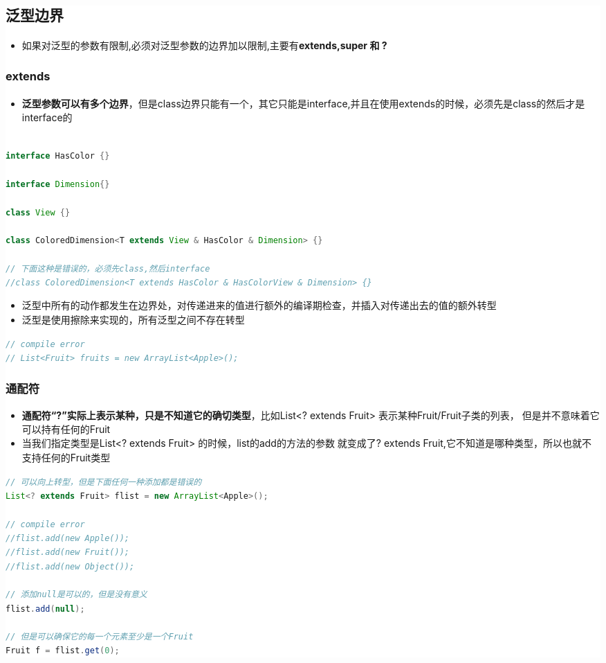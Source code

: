## 泛型边界

- 如果对泛型的参数有限制,必须对泛型参数的边界加以限制,主要有**extends,super 和 ?**

### extends

- **泛型参数可以有多个边界**，但是class边界只能有一个，其它只能是interface,并且在使用extends的时候，必须先是class的然后才是interface的

```java

interface HasColor {}

interface Dimension{}

class View {}

class ColoredDimension<T extends View & HasColor & Dimension> {}

// 下面这种是错误的，必须先class,然后interface
//class ColoredDimension<T extends HasColor & HasColorView & Dimension> {}

```

- 泛型中所有的动作都发生在边界处，对传递进来的值进行额外的编译期检查，并插入对传递出去的值的额外转型
- 泛型是使用擦除来实现的，所有泛型之间不存在转型

```java
// compile error
// List<Fruit> fruits = new ArrayList<Apple>();
```

### 通配符

- **通配符“?”实际上表示某种，只是不知道它的确切类型**，比如List<? extends Fruit> 表示某种Fruit/Fruit子类的列表，
 但是并不意味着它可以持有任何的Fruit
- 当我们指定类型是List<? extends Fruit> 的时候，list的add的方法的参数
 就变成了? extends Fruit,它不知道是哪种类型，所以也就不支持任何的Fruit类型

```java
// 可以向上转型，但是下面任何一种添加都是错误的
List<? extends Fruit> flist = new ArrayList<Apple>();

// compile error
//flist.add(new Apple());
//flist.add(new Fruit());
//flist.add(new Object());

// 添加null是可以的，但是没有意义
flist.add(null);

// 但是可以确保它的每一个元素至少是一个Fruit
Fruit f = flist.get(0);
```
